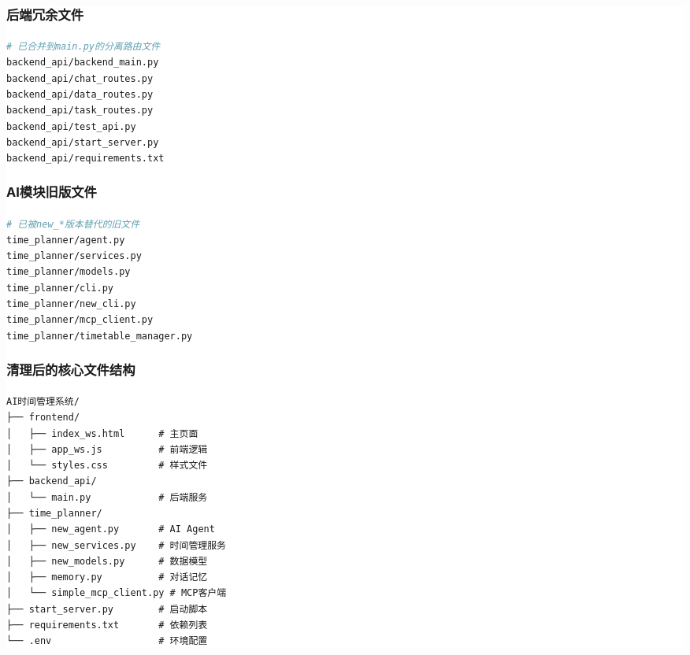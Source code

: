 ```bash
```

### 后端冗余文件
```bash
# 已合并到main.py的分离路由文件
backend_api/backend_main.py
backend_api/chat_routes.py
backend_api/data_routes.py
backend_api/task_routes.py
backend_api/test_api.py
backend_api/start_server.py
backend_api/requirements.txt
```

### AI模块旧版文件
```bash
# 已被new_*版本替代的旧文件
time_planner/agent.py
time_planner/services.py
time_planner/models.py
time_planner/cli.py
time_planner/new_cli.py
time_planner/mcp_client.py
time_planner/timetable_manager.py
```

### 清理后的核心文件结构
```text
AI时间管理系统/
├── frontend/
│   ├── index_ws.html      # 主页面
│   ├── app_ws.js          # 前端逻辑
│   └── styles.css         # 样式文件
├── backend_api/
│   └── main.py            # 后端服务
├── time_planner/
│   ├── new_agent.py       # AI Agent
│   ├── new_services.py    # 时间管理服务
│   ├── new_models.py      # 数据模型
│   ├── memory.py          # 对话记忆
│   └── simple_mcp_client.py # MCP客户端
├── start_server.py        # 启动脚本
├── requirements.txt       # 依赖列表
└── .env                   # 环境配置
```
